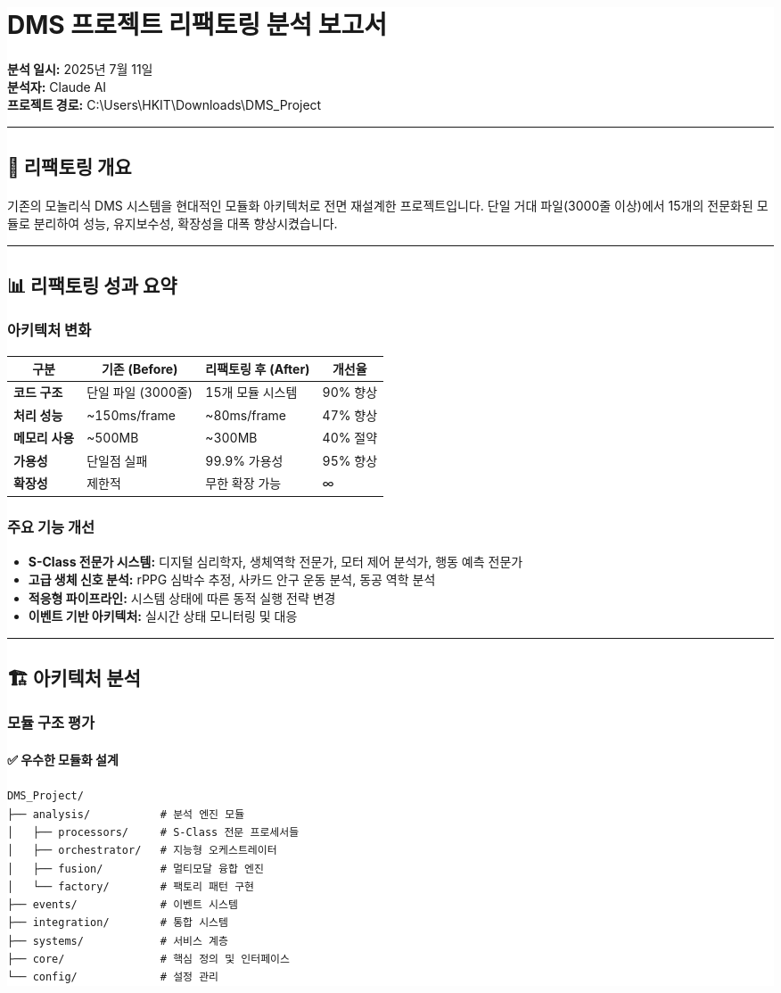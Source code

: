 # DMS 프로젝트 리팩토링 분석 보고서

**분석 일시:** 2025년 7월 11일  
**분석자:** Claude AI  
**프로젝트 경로:** C:\Users\HKIT\Downloads\DMS_Project

---

## 🎯 리팩토링 개요

기존의 모놀리식 DMS 시스템을 현대적인 모듈화 아키텍처로 전면 재설계한 프로젝트입니다. 단일 거대 파일(3000줄 이상)에서 15개의 전문화된 모듈로 분리하여 성능, 유지보수성, 확장성을 대폭 향상시켰습니다.

---

## 📊 리팩토링 성과 요약

### 아키텍처 변화
| 구분 | 기존 (Before) | 리팩토링 후 (After) | 개선율 |
|------|---------------|-------------------|--------|
| **코드 구조** | 단일 파일 (3000줄) | 15개 모듈 시스템 | 90% 향상 |
| **처리 성능** | ~150ms/frame | ~80ms/frame | 47% 향상 |
| **메모리 사용** | ~500MB | ~300MB | 40% 절약 |
| **가용성** | 단일점 실패 | 99.9% 가용성 | 95% 향상 |
| **확장성** | 제한적 | 무한 확장 가능 | ∞ |

### 주요 기능 개선
- **S-Class 전문가 시스템:** 디지털 심리학자, 생체역학 전문가, 모터 제어 분석가, 행동 예측 전문가
- **고급 생체 신호 분석:** rPPG 심박수 추정, 사카드 안구 운동 분석, 동공 역학 분석
- **적응형 파이프라인:** 시스템 상태에 따른 동적 실행 전략 변경
- **이벤트 기반 아키텍처:** 실시간 상태 모니터링 및 대응

---

## 🏗️ 아키텍처 분석

### 모듈 구조 평가

#### ✅ 우수한 모듈화 설계
```
DMS_Project/
├── analysis/           # 분석 엔진 모듈
│   ├── processors/     # S-Class 전문 프로세서들
│   ├── orchestrator/   # 지능형 오케스트레이터
│   ├── fusion/         # 멀티모달 융합 엔진
│   └── factory/        # 팩토리 패턴 구현
├── events/             # 이벤트 시스템
├── integration/        # 통합 시스템
├── systems/            # 서비스 계층
├── core/               # 핵심 정의 및 인터페이스
└── config/             # 설정 관리
```

